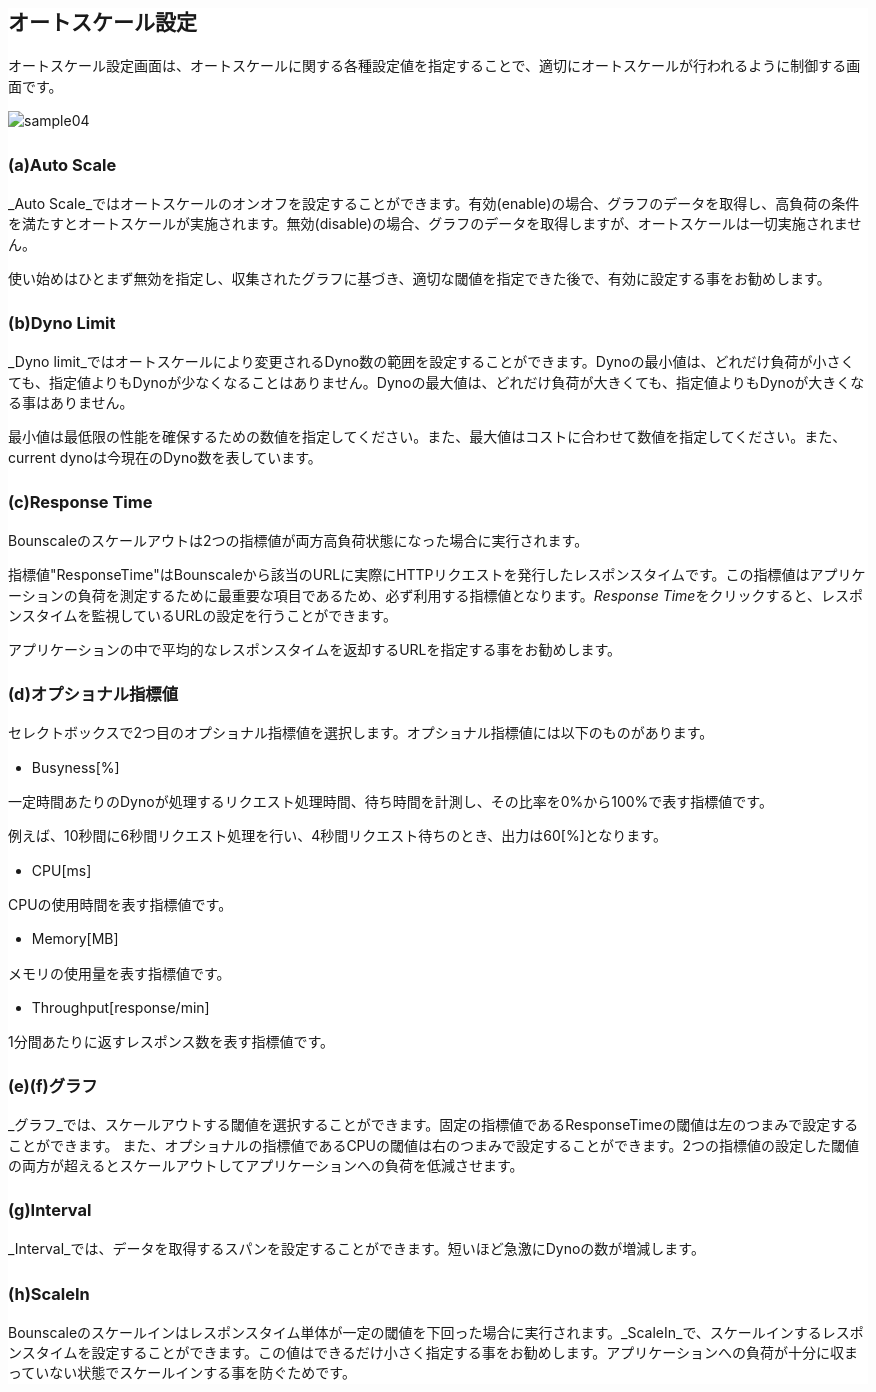## オートスケール設定

 オートスケール設定画面は、オートスケールに関する各種設定値を指定することで、適切にオートスケールが行われるように制御する画面です。

 ![sample04](https://s3.amazonaws.com/bounscale/sample04.png)

### (a)Auto Scale
  _Auto Scale_ではオートスケールのオンオフを設定することができます。有効(enable)の場合、グラフのデータを取得し、高負荷の条件を満たすとオートスケールが実施されます。無効(disable)の場合、グラフのデータを取得しますが、オートスケールは一切実施されません。

  使い始めはひとまず無効を指定し、収集されたグラフに基づき、適切な閾値を指定できた後で、有効に設定する事をお勧めします。

### (b)Dyno Limit
 _Dyno limit_ではオートスケールにより変更されるDyno数の範囲を設定することができます。Dynoの最小値は、どれだけ負荷が小さくても、指定値よりもDynoが少なくなることはありません。Dynoの最大値は、どれだけ負荷が大きくても、指定値よりもDynoが大きくなる事はありません。

 最小値は最低限の性能を確保するための数値を指定してください。また、最大値はコストに合わせて数値を指定してください。また、current dynoは今現在のDyno数を表しています。

### (c)Response Time
 Bounscaleのスケールアウトは2つの指標値が両方高負荷状態になった場合に実行されます。

 指標値"ResponseTime"はBounscaleから該当のURLに実際にHTTPリクエストを発行したレスポンスタイムです。この指標値はアプリケーションの負荷を測定するために最重要な項目であるため、必ず利用する指標値となります。*Response Time*をクリックすると、レスポンスタイムを監視しているURLの設定を行うことができます。

 アプリケーションの中で平均的なレスポンスタイムを返却するURLを指定する事をお勧めします。

### (d)オプショナル指標値
 セレクトボックスで2つ目のオプショナル指標値を選択します。オプショナル指標値には以下のものがあります。

 * Busyness[%]

 一定時間あたりのDynoが処理するリクエスト処理時間、待ち時間を計測し、その比率を0%から100%で表す指標値です。

 例えば、10秒間に6秒間リクエスト処理を行い、4秒間リクエスト待ちのとき、出力は60[%]となります。

 * CPU[ms]

 CPUの使用時間を表す指標値です。

 * Memory[MB]

 メモリの使用量を表す指標値です。

 * Throughput[response/min]

 1分間あたりに返すレスポンス数を表す指標値です。

### (e)(f)グラフ
 _グラフ_では、スケールアウトする閾値を選択することができます。固定の指標値であるResponseTimeの閾値は左のつまみで設定することができます。
また、オプショナルの指標値であるCPUの閾値は右のつまみで設定することができます。2つの指標値の設定した閾値の両方が超えるとスケールアウトしてアプリケーションへの負荷を低減させます。

### (g)Interval
 _Interval_では、データを取得するスパンを設定することができます。短いほど急激にDynoの数が増減します。

### (h)ScaleIn
 Bounscaleのスケールインはレスポンスタイム単体が一定の閾値を下回った場合に実行されます。_ScaleIn_で、スケールインするレスポンスタイムを設定することができます。この値はできるだけ小さく指定する事をお勧めします。アプリケーションへの負荷が十分に収まっていない状態でスケールインする事を防ぐためです。
